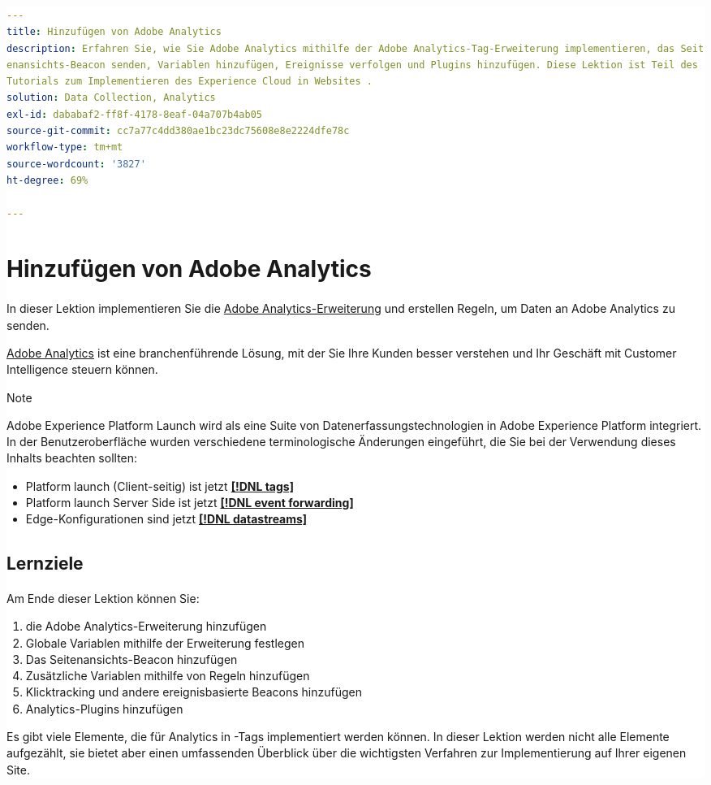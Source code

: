 ```yaml
---
title: Hinzufügen von Adobe Analytics
description: Erfahren Sie, wie Sie Adobe Analytics mithilfe der Adobe Analytics-Tag-Erweiterung implementieren, das Seitenansichts-Beacon senden, Variablen hinzufügen, Ereignisse verfolgen und Plugins hinzufügen. Diese Lektion ist Teil des Tutorials zum Implementieren des Experience Cloud in Websites .
solution: Data Collection, Analytics
exl-id: dababaf2-ff8f-4178-8eaf-04a707b4ab05
source-git-commit: cc7a77c4dd380ae1bc23dc75608e8e2224dfe78c
workflow-type: tm+mt
source-wordcount: '3827'
ht-degree: 69%

---
```


# Hinzufügen von Adobe Analytics

In dieser Lektion implementieren Sie die [Adobe Analytics-Erweiterung](https://experienceleague.adobe.com/docs/experience-platform/tags/extensions/adobe/analytics/overview.html) und erstellen Regeln, um Daten an Adobe Analytics zu senden.

[Adobe Analytics](https://experienceleague.adobe.com/docs/analytics.html?lang=de) ist eine branchenführende Lösung, mit der Sie Ihre Kunden besser verstehen und Ihr Geschäft mit Customer Intelligence steuern können.

>[!NOTE]
>
>Adobe Experience Platform Launch wird als eine Suite von Datenerfassungstechnologien in Adobe Experience Platform integriert. In der Benutzeroberfläche wurden verschiedene terminologische Änderungen eingeführt, die Sie bei der Verwendung dieses Inhalts beachten sollten:
>
> * Platform launch (Client-seitig) ist jetzt **[[!DNL tags]](https://experienceleague.adobe.com/docs/experience-platform/tags/home.html?lang=de)**
> * Platform launch Server Side ist jetzt **[[!DNL event forwarding]](https://experienceleague.adobe.com/docs/experience-platform/tags/event-forwarding/overview.html)**
> * Edge-Konfigurationen sind jetzt **[[!DNL datastreams]](https://experienceleague.adobe.com/docs/experience-platform/edge/fundamentals/datastreams.html?lang=de)**

## Lernziele

Am Ende dieser Lektion können Sie:

1. die Adobe Analytics-Erweiterung hinzufügen
1. Globale Variablen mithilfe der Erweiterung festlegen
1. Das Seitenansichts-Beacon hinzufügen
1. Zusätzliche Variablen mithilfe von Regeln hinzufügen
1. Klicktracking und andere ereignisbasierte Beacons hinzufügen
1. Analytics-Plugins hinzufügen

Es gibt viele Elemente, die für Analytics in -Tags implementiert werden können. In dieser Lektion werden nicht alle Elemente aufgezählt, sie bietet aber einen umfassenden Überblick über die wichtigsten Verfahren zur Implementierung auf Ihrer eigenen Site.
